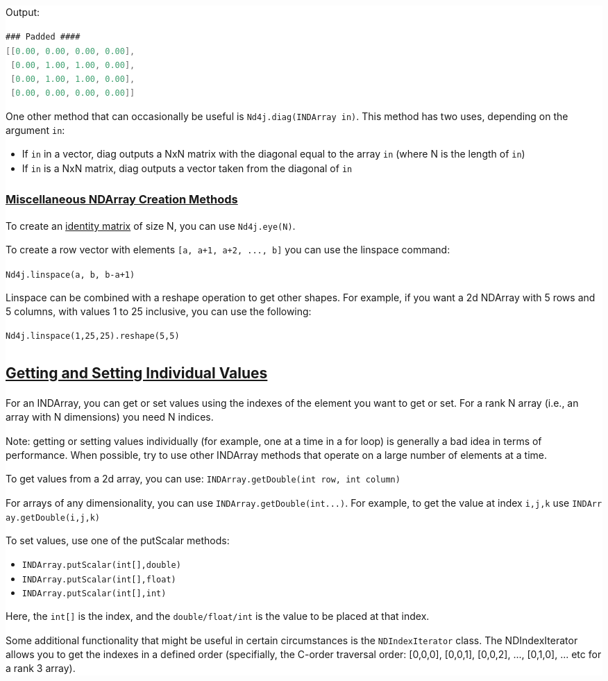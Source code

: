 Output:

```java
### Padded ####
[[0.00, 0.00, 0.00, 0.00],
 [0.00, 1.00, 1.00, 0.00],
 [0.00, 1.00, 1.00, 0.00],
 [0.00, 0.00, 0.00, 0.00]]
```

One other method that can occasionally be useful is `Nd4j.diag(INDArray in)`. This method has two uses, depending on the argument `in`:

* If `in` in a vector, diag outputs a NxN matrix with the diagonal equal to the array `in` (where N is the length of `in`)
* If `in` is a NxN matrix, diag outputs a vector taken from the diagonal of `in`

### [Miscellaneous NDArray Creation Methods](https://app.gitbook.com/s/-LsGrpMiOeoMSFYK0VJQ-714541269/nd4j/tutorials/README.md)

To create an [identity matrix](https://en.wikipedia.org/wiki/Identity\_matrix) of size N, you can use `Nd4j.eye(N)`.

To create a row vector with elements `[a, a+1, a+2, ..., b]` you can use the linspace command:

`Nd4j.linspace(a, b, b-a+1)`

Linspace can be combined with a reshape operation to get other shapes. For example, if you want a 2d NDArray with 5 rows and 5 columns, with values 1 to 25 inclusive, you can use the following:

`Nd4j.linspace(1,25,25).reshape(5,5)`

## [Getting and Setting Individual Values](https://app.gitbook.com/s/-LsGrpMiOeoMSFYK0VJQ-714541269/nd4j/tutorials/README.md)

For an INDArray, you can get or set values using the indexes of the element you want to get or set. For a rank N array (i.e., an array with N dimensions) you need N indices.

Note: getting or setting values individually (for example, one at a time in a for loop) is generally a bad idea in terms of performance. When possible, try to use other INDArray methods that operate on a large number of elements at a time.

To get values from a 2d array, you can use: `INDArray.getDouble(int row, int column)`

For arrays of any dimensionality, you can use `INDArray.getDouble(int...)`. For example, to get the value at index `i,j,k` use `INDArray.getDouble(i,j,k)`

To set values, use one of the putScalar methods:

* `INDArray.putScalar(int[],double)`
* `INDArray.putScalar(int[],float)`
* `INDArray.putScalar(int[],int)`

Here, the `int[]` is the index, and the `double/float/int` is the value to be placed at that index.

Some additional functionality that might be useful in certain circumstances is the `NDIndexIterator` class. The NDIndexIterator allows you to get the indexes in a defined order (specifially, the C-order traversal order: \[0,0,0], \[0,0,1], \[0,0,2], ..., \[0,1,0], ... etc for a rank 3 array).
